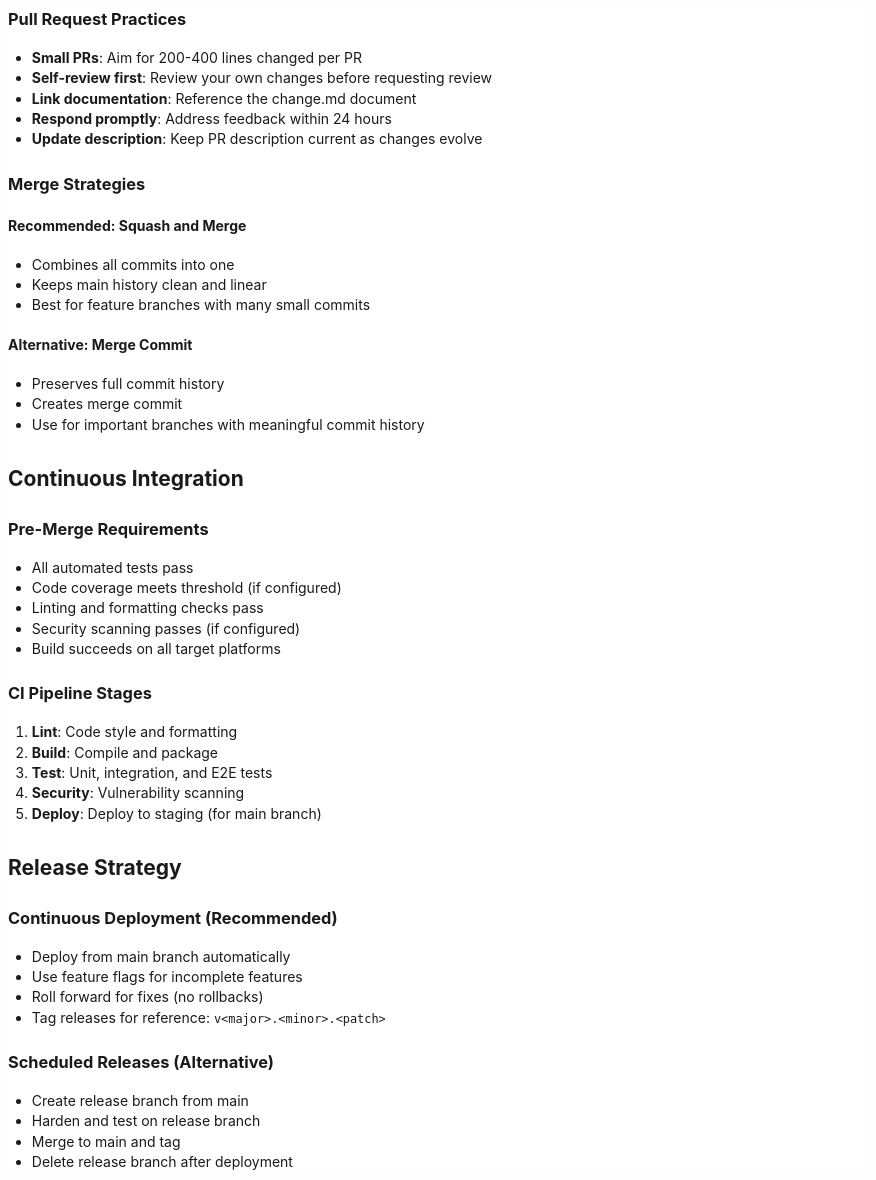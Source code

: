 ### Pull Request Practices
- **Small PRs**: Aim for 200-400 lines changed per PR
- **Self-review first**: Review your own changes before requesting review
- **Link documentation**: Reference the change.md document
- **Respond promptly**: Address feedback within 24 hours
- **Update description**: Keep PR description current as changes evolve

### Merge Strategies

#### Recommended: Squash and Merge
- Combines all commits into one
- Keeps main history clean and linear
- Best for feature branches with many small commits

#### Alternative: Merge Commit
- Preserves full commit history
- Creates merge commit
- Use for important branches with meaningful commit history

## Continuous Integration

### Pre-Merge Requirements
- All automated tests pass
- Code coverage meets threshold (if configured)
- Linting and formatting checks pass
- Security scanning passes (if configured)
- Build succeeds on all target platforms

### CI Pipeline Stages
1. **Lint**: Code style and formatting
2. **Build**: Compile and package
3. **Test**: Unit, integration, and E2E tests
4. **Security**: Vulnerability scanning
5. **Deploy**: Deploy to staging (for main branch)

## Release Strategy

### Continuous Deployment (Recommended)
- Deploy from main branch automatically
- Use feature flags for incomplete features
- Roll forward for fixes (no rollbacks)
- Tag releases for reference: `v<major>.<minor>.<patch>`

### Scheduled Releases (Alternative)
- Create release branch from main
- Harden and test on release branch
- Merge to main and tag
- Delete release branch after deployment
